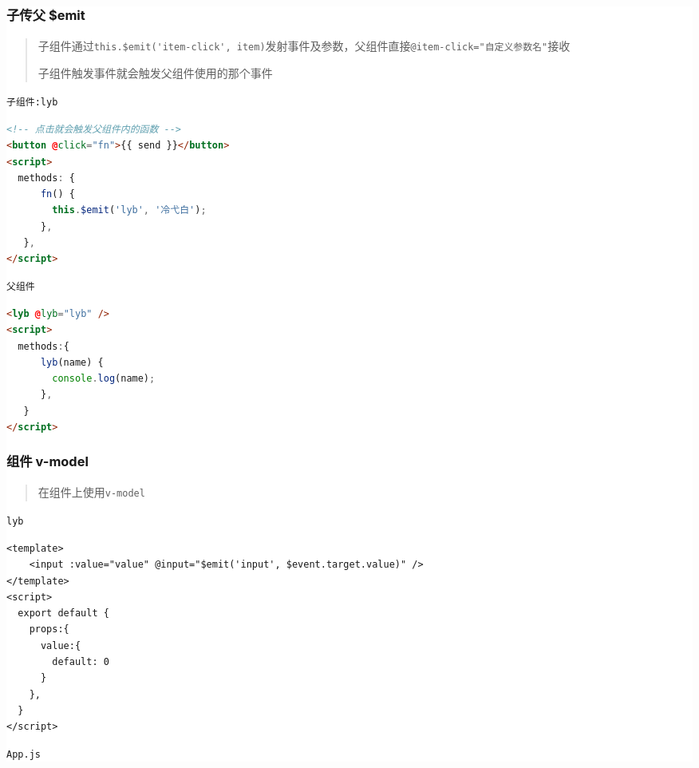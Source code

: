 ### 子传父 $emit

> 子组件通过`this.$emit('item-click', item)`发射事件及参数，父组件直接`@item-click="自定义参数名"`接收
>
> 子组件触发事件就会触发父组件使用的那个事件

`子组件:lyb`

```html
<!-- 点击就会触发父组件内的函数 -->
<button @click="fn">{{ send }}</button>
<script>
  methods: {
      fn() {
        this.$emit('lyb', '冷弋白');
      },
   },
</script>
```

`父组件`

```html
<lyb @lyb="lyb" />
<script>
  methods:{
      lyb(name) {
        console.log(name);
      },
   }
</script>
```

### 组件 v-model

> 在组件上使用`v-model`

`lyb`

```vue
<template>
	<input :value="value" @input="$emit('input', $event.target.value)" />
</template>
<script>
  export default {
    props:{
      value:{
        default: 0
      }
    },
  }
</script>
```

`App.js`
